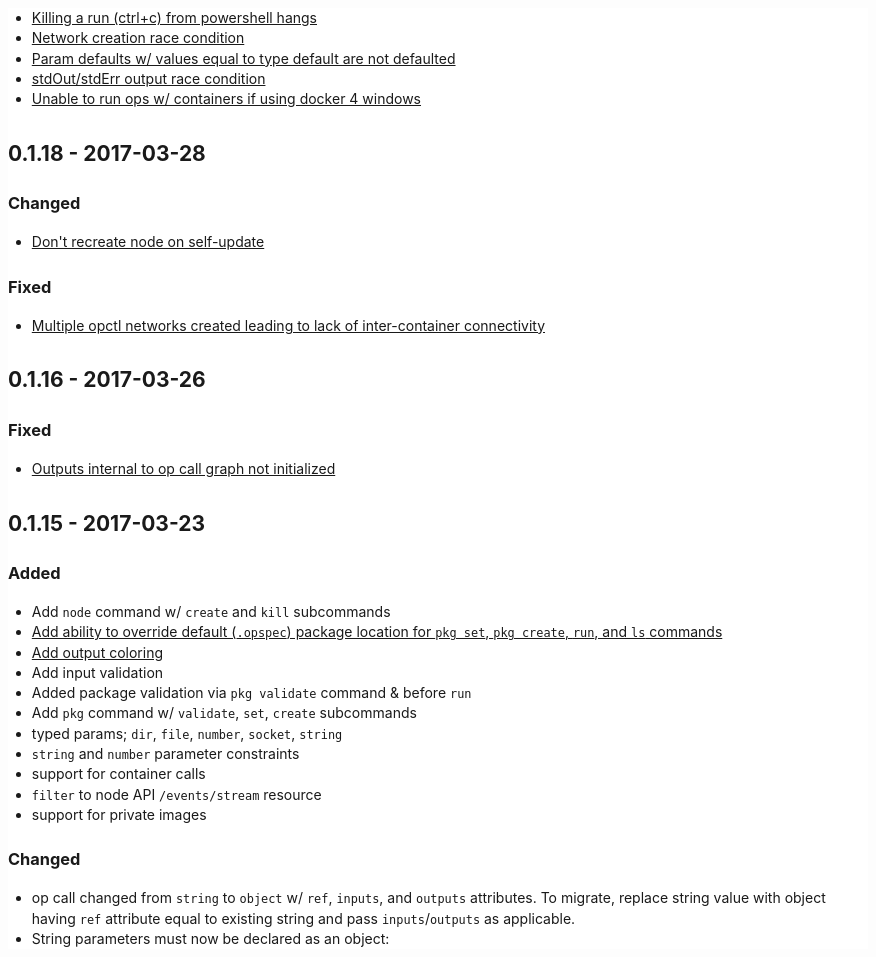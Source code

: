 - [Killing a run (ctrl+c) from powershell hangs](https://github.com/opctl/opctl/issues/199)
- [Network creation race condition](https://github.com/opctl/opctl/issues/190)
- [Param defaults w/ values equal to type default are not defaulted](https://github.com/opctl/opctl/issues/185)
- [stdOut/stdErr output race condition](https://github.com/opctl/opctl/issues/174)
- [Unable to run ops w/ containers if using docker 4 windows](https://github.com/opctl/opctl/issues/200)


## 0.1.18 - 2017-03-28

### Changed

- [Don't recreate node on self-update](https://github.com/opctl/opctl/issues/169)

### Fixed

- [Multiple opctl networks created leading to lack of inter-container connectivity](https://github.com/opctl/opctl/issues/167)

## 0.1.16 - 2017-03-26

### Fixed

- [Outputs internal to op call graph not initialized](https://github.com/opctl/opctl/issues/165)

## 0.1.15 - 2017-03-23

### Added

- Add `node` command w/ `create` and `kill` subcommands
- [Add ability to override default (`.opspec`) package location for `pkg set`, `pkg create`, `run`, and `ls` commands](https://github.com/opctl/opctl/issues/44)
- [Add output coloring](https://github.com/opctl/opctl/issues/49)
- Add input validation
- Added package validation via `pkg validate` command & before `run`
- Add `pkg` command w/ `validate`, `set`, `create` subcommands
- typed params; `dir`, `file`, `number`, `socket`, `string`
- `string` and `number` parameter constraints
- support for container calls
- `filter` to node API `/events/stream` resource
- support for private images

### Changed

- op call changed from `string` to `object` w/ `ref`, `inputs`, and
  `outputs` attributes. To migrate, replace string value with object
  having `ref` attribute equal to existing string and pass
  `inputs`/`outputs` as applicable.
- String parameters must now be declared as an object:
